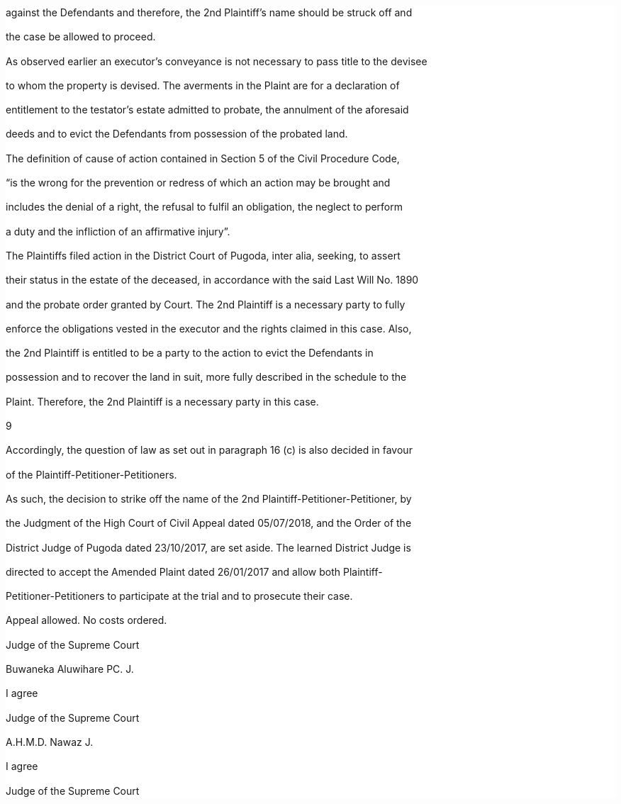 against the Defendants and therefore, the 2nd Plaintiff’s name should be struck off and

the case be allowed to proceed.

As observed earlier an executor’s conveyance is not necessary to pass title to the devisee

to whom the property is devised. The averments in the Plaint are for a declaration of

entitlement to the testator’s estate admitted to probate, the annulment of the aforesaid

deeds and to evict the Defendants from possession of the probated land.

The definition of cause of action contained in Section 5 of the Civil Procedure Code,

“is the wrong for the prevention or redress of which an action may be brought and

includes the denial of a right, the refusal to fulfil an obligation, the neglect to perform

a duty and the infliction of an affirmative injury”.

The Plaintiffs filed action in the District Court of Pugoda, inter alia, seeking, to assert

their status in the estate of the deceased, in accordance with the said Last Will No. 1890

and the probate order granted by Court. The 2nd Plaintiff is a necessary party to fully

enforce the obligations vested in the executor and the rights claimed in this case. Also,

the 2nd Plaintiff is entitled to be a party to the action to evict the Defendants in

possession and to recover the land in suit, more fully described in the schedule to the

Plaint. Therefore, the 2nd Plaintiff is a necessary party in this case.

9

Accordingly, the question of law as set out in paragraph 16 (c) is also decided in favour

of the Plaintiff-Petitioner-Petitioners.

As such, the decision to strike off the name of the 2nd Plaintiff-Petitioner-Petitioner, by

the Judgment of the High Court of Civil Appeal dated 05/07/2018, and the Order of the

District Judge of Pugoda dated 23/10/2017, are set aside. The learned District Judge is

directed to accept the Amended Plaint dated 26/01/2017 and allow both Plaintiff-

Petitioner-Petitioners to participate at the trial and to prosecute their case.

Appeal allowed. No costs ordered.

Judge of the Supreme Court

Buwaneka Aluwihare PC. J.

I agree

Judge of the Supreme Court

A.H.M.D. Nawaz J.

I agree

Judge of the Supreme Court